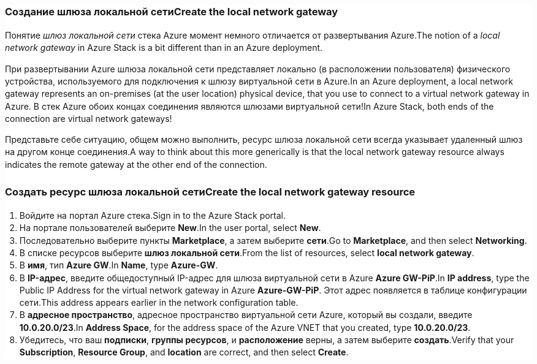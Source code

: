 ### <a name="create-the-local-network-gateway"></a><span data-ttu-id="d9e1b-250">Создание шлюза локальной сети</span><span class="sxs-lookup"><span data-stu-id="d9e1b-250">Create the local network gateway</span></span>
<span data-ttu-id="d9e1b-251">Понятие *шлюз локальной сети* стека Azure момент немного отличается от развертывания Azure.</span><span class="sxs-lookup"><span data-stu-id="d9e1b-251">The notion of a *local network gateway* in Azure Stack is a bit different than in an Azure deployment.</span></span>

<span data-ttu-id="d9e1b-252">При развертывании Azure шлюза локальной сети представляет локально (в расположении пользователя) физического устройства, используемого для подключения к шлюзу виртуальной сети в Azure.</span><span class="sxs-lookup"><span data-stu-id="d9e1b-252">In an Azure deployment, a local network gateway represents an on-premises (at the user location) physical device, that you use to connect to a virtual network gateway in Azure.</span></span> <span data-ttu-id="d9e1b-253">В стек Azure обоих концах соединения являются шлюзами виртуальной сети!</span><span class="sxs-lookup"><span data-stu-id="d9e1b-253">In Azure Stack, both ends of the connection are virtual network gateways!</span></span>

<span data-ttu-id="d9e1b-254">Представьте себе ситуацию, общем можно выполнить, ресурс шлюза локальной сети всегда указывает удаленный шлюз на другом конце соединения.</span><span class="sxs-lookup"><span data-stu-id="d9e1b-254">A way to think about this more generically is that the local network gateway resource always indicates the remote gateway at the other end of the connection.</span></span> 

### <a name="create-the-local-network-gateway-resource"></a><span data-ttu-id="d9e1b-255">Создать ресурс шлюза локальной сети</span><span class="sxs-lookup"><span data-stu-id="d9e1b-255">Create the local network gateway resource</span></span>
1. <span data-ttu-id="d9e1b-256">Войдите на портал Azure стека.</span><span class="sxs-lookup"><span data-stu-id="d9e1b-256">Sign in to the Azure Stack portal.</span></span>
2. <span data-ttu-id="d9e1b-257">На портале пользователей выберите **New**.</span><span class="sxs-lookup"><span data-stu-id="d9e1b-257">In the user portal, select **New**.</span></span>
3. <span data-ttu-id="d9e1b-258">Последовательно выберите пункты **Marketplace**, а затем выберите **сети**.</span><span class="sxs-lookup"><span data-stu-id="d9e1b-258">Go to **Marketplace**, and then select **Networking**.</span></span>
4. <span data-ttu-id="d9e1b-259">В списке ресурсов выберите **шлюз локальной сети**.</span><span class="sxs-lookup"><span data-stu-id="d9e1b-259">From the list of resources, select **local network gateway**.</span></span>
5. <span data-ttu-id="d9e1b-260">В **имя**, тип **Azure GW**.</span><span class="sxs-lookup"><span data-stu-id="d9e1b-260">In **Name**, type **Azure-GW**.</span></span>
6. <span data-ttu-id="d9e1b-261">В **IP-адрес**, введите общедоступный IP-адрес для шлюза виртуальной сети в Azure **Azure GW-PiP**.</span><span class="sxs-lookup"><span data-stu-id="d9e1b-261">In **IP address**, type the Public IP Address for the virtual network gateway in Azure **Azure-GW-PiP**.</span></span> <span data-ttu-id="d9e1b-262">Этот адрес появляется в таблице конфигурации сети.</span><span class="sxs-lookup"><span data-stu-id="d9e1b-262">This address appears earlier in the network configuration table.</span></span>
7. <span data-ttu-id="d9e1b-263">В **адресное пространство**, адресное пространство виртуальной сети Azure, который вы создали, введите **10.0.20.0/23**.</span><span class="sxs-lookup"><span data-stu-id="d9e1b-263">In **Address Space**, for the address space of the Azure VNET that you created, type **10.0.20.0/23**.</span></span>
8. <span data-ttu-id="d9e1b-264">Убедитесь, что ваш **подписки**, **группы ресурсов**, и **расположение** верны, а затем выберите **создать**.</span><span class="sxs-lookup"><span data-stu-id="d9e1b-264">Verify that your **Subscription**, **Resource Group**, and **location** are correct, and then select **Create**.</span></span>
